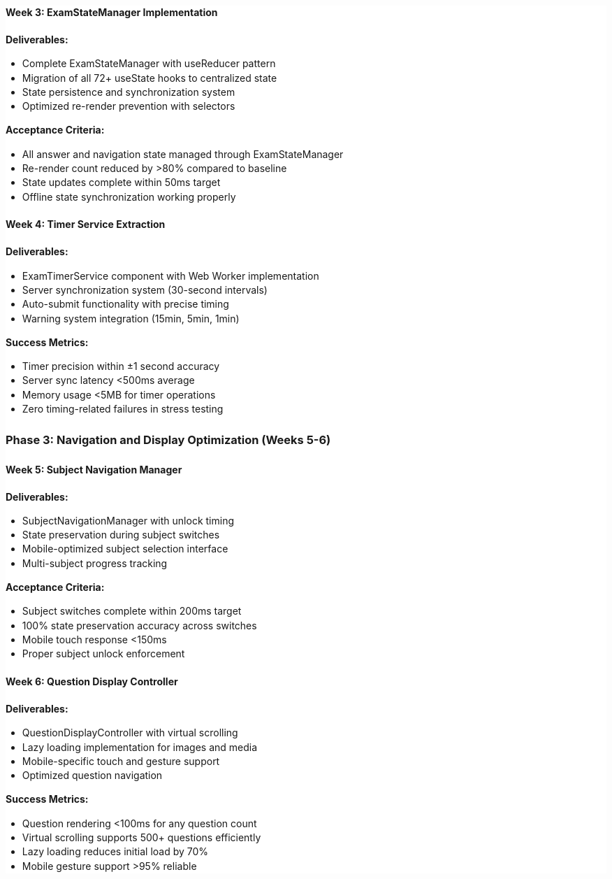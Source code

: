 #### Week 3: ExamStateManager Implementation
**Deliverables:**
- Complete ExamStateManager with useReducer pattern
- Migration of all 72+ useState hooks to centralized state
- State persistence and synchronization system
- Optimized re-render prevention with selectors

**Acceptance Criteria:**
- All answer and navigation state managed through ExamStateManager
- Re-render count reduced by >80% compared to baseline
- State updates complete within 50ms target
- Offline state synchronization working properly

#### Week 4: Timer Service Extraction
**Deliverables:**
- ExamTimerService component with Web Worker implementation
- Server synchronization system (30-second intervals)
- Auto-submit functionality with precise timing
- Warning system integration (15min, 5min, 1min)

**Success Metrics:**
- Timer precision within ±1 second accuracy
- Server sync latency <500ms average
- Memory usage <5MB for timer operations
- Zero timing-related failures in stress testing

### Phase 3: Navigation and Display Optimization (Weeks 5-6)

#### Week 5: Subject Navigation Manager
**Deliverables:**
- SubjectNavigationManager with unlock timing
- State preservation during subject switches
- Mobile-optimized subject selection interface
- Multi-subject progress tracking

**Acceptance Criteria:**
- Subject switches complete within 200ms target
- 100% state preservation accuracy across switches
- Mobile touch response <150ms
- Proper subject unlock enforcement

#### Week 6: Question Display Controller
**Deliverables:**
- QuestionDisplayController with virtual scrolling
- Lazy loading implementation for images and media
- Mobile-specific touch and gesture support
- Optimized question navigation

**Success Metrics:**
- Question rendering <100ms for any question count
- Virtual scrolling supports 500+ questions efficiently
- Lazy loading reduces initial load by 70%
- Mobile gesture support >95% reliable
